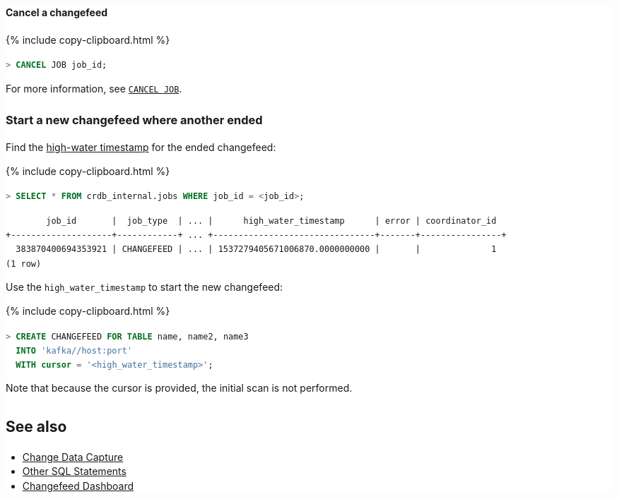 #### Cancel a changefeed

{% include copy-clipboard.html %}
~~~ sql
> CANCEL JOB job_id;
~~~

For more information, see [`CANCEL JOB`](cancel-job.html).

### Start a new changefeed where another ended

Find the [high-water timestamp](change-data-capture.html#monitor-a-changefeed) for the ended changefeed:

{% include copy-clipboard.html %}
~~~ sql
> SELECT * FROM crdb_internal.jobs WHERE job_id = <job_id>;
~~~
~~~
        job_id       |  job_type  | ... |      high_water_timestamp      | error | coordinator_id
+--------------------+------------+ ... +--------------------------------+-------+----------------+
  383870400694353921 | CHANGEFEED | ... | 1537279405671006870.0000000000 |       |              1
(1 row)
~~~

Use the `high_water_timestamp` to start the new changefeed:

{% include copy-clipboard.html %}
~~~ sql
> CREATE CHANGEFEED FOR TABLE name, name2, name3
  INTO 'kafka//host:port'
  WITH cursor = '<high_water_timestamp>';
~~~

Note that because the cursor is provided, the initial scan is not performed.

## See also

- [Change Data Capture](change-data-capture.html)
- [Other SQL Statements](sql-statements.html)
- [Changefeed Dashboard](admin-ui-cdc-dashboard.html)
